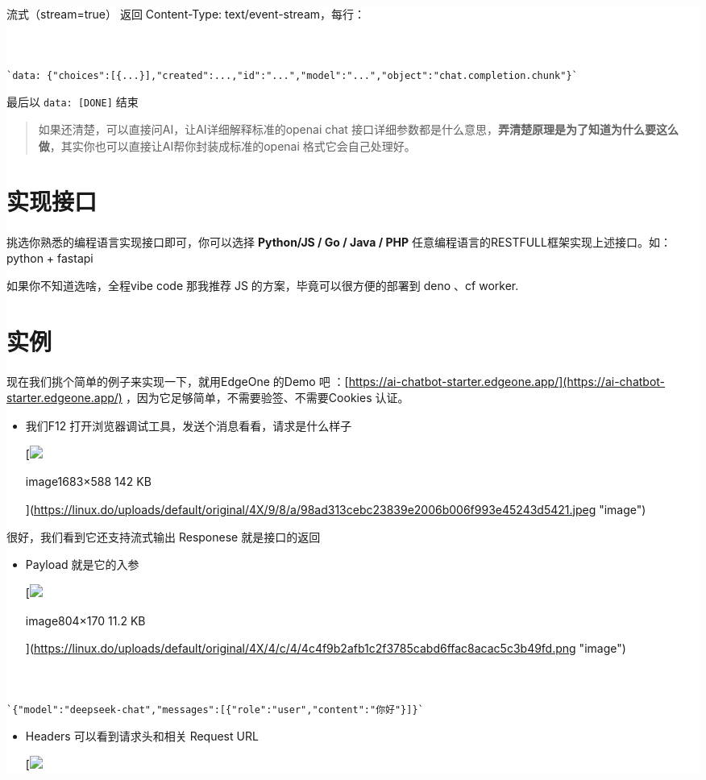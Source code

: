 流式（stream=true） 返回 Content-Type: text/event-stream，每行：

```


`data: {"choices":[{...}],"created":...,"id":"...","model":"...","object":"chat.completion.chunk"}` 
```

最后以 `data: [DONE]` 结束

> 如果还清楚，可以直接问AI，让AI详细解释标准的openai chat 接口详细参数都是什么意思，**弄清楚原理是为了知道为什么要这么做**，其实你也可以直接让AI帮你封装成标准的openai 格式它会自己处理好。

[](#p-7682637-h-5)实现接口
======================

挑选你熟悉的编程语言实现接口即可，你可以选择 **Python/JS / Go / Java / PHP** 任意编程语言的RESTFULL框架实现上述接口。如： python + fastapi

如果你不知道选啥，全程vibe code 那我推荐 JS 的方案，毕竟可以很方便的部署到 deno 、cf worker.

[](#p-7682637-h-6)实例
====================

现在我们挑个简单的例子来实现一下，就用EdgeOne 的Demo 吧 ：[https://ai-chatbot-starter.edgeone.app/](https://ai-chatbot-starter.edgeone.app/) ，因为它足够简单，不需要验签、不需要Cookies 认证。

*   我们F12 打开浏览器调试工具，发送个消息看看，请求是什么样子  
    
    [![](https://linux.do/uploads/default/optimized/4X/9/8/a/98ad313cebc23839e2006b006f993e45243d5421_2_690x241.jpeg)
    
    image1683×588 142 KB
    
    ](https://linux.do/uploads/default/original/4X/9/8/a/98ad313cebc23839e2006b006f993e45243d5421.jpeg "image")
    

很好，我们看到它还支持流式输出 Responese 就是接口的返回

*   Payload 就是它的入参  
    
    [![](https://linux.do/uploads/default/optimized/4X/4/c/4/4c4f9b2afb1c2f3785cabd6ffac8acac5c3b49fd_2_690x145.png)
    
    image804×170 11.2 KB
    
    ](https://linux.do/uploads/default/original/4X/4/c/4/4c4f9b2afb1c2f3785cabd6ffac8acac5c3b49fd.png "image")
    

```


`{"model":"deepseek-chat","messages":[{"role":"user","content":"你好"}]}` 
```

*   Headers 可以看到请求头和相关 Request URL  
    
    [![](https://linux.do/uploads/default/optimized/4X/5/1/4/514a40675eb0dd3566f8b2e0732a409dd07bc7a6_2_690x104.png)
    